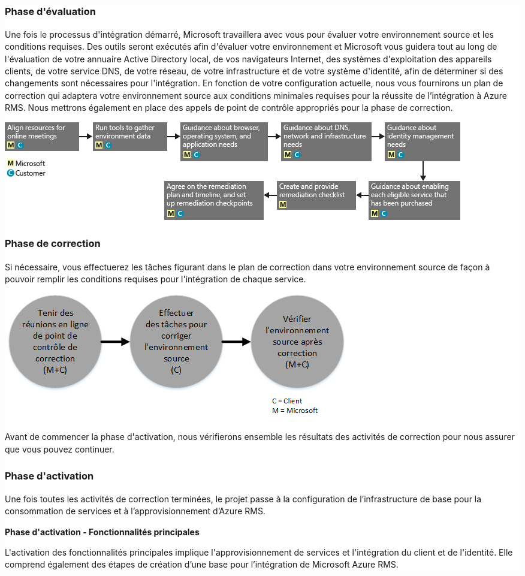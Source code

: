 
### Phase d'évaluation
Une fois le processus d'intégration démarré, Microsoft travaillera avec vous pour évaluer votre environnement source et les conditions requises. Des outils seront exécutés afin d'évaluer votre environnement et Microsoft vous guidera tout au long de l'évaluation de votre annuaire Active Directory local, de vos navigateurs Internet, des systèmes d'exploitation des appareils clients, de votre service DNS, de votre réseau, de votre infrastructure et de votre système d'identité, afin de déterminer si des changements sont nécessaires pour l'intégration. En fonction de votre configuration actuelle, nous vous fournirons un plan de correction qui adaptera votre environnement source aux conditions minimales requises pour la réussite de l’intégration à Azure RMS. Nous mettrons également en place des appels de point de contrôle appropriés pour la phase de correction.

![](../Image/Microsoft_Azure_AD_Premium_assess_phase_v6.png)

### Phase de correction
Si nécessaire, vous effectuerez les tâches figurant dans le plan de correction dans votre environnement source de façon à pouvoir remplir les conditions requises pour l'intégration de chaque service.

![](../Image/Microsoft_Azure_AD_Premium_remediate_phase_1.png)

Avant de commencer la phase d'activation, nous vérifierons ensemble les résultats des activités de correction pour nous assurer que vous pouvez continuer.

### Phase d'activation
Une fois toutes les activités de correction terminées, le projet passe à la configuration de l’infrastructure de base pour la consommation de services et à l’approvisionnement d’Azure RMS.

**Phase d'activation - Fonctionnalités principales**

L'activation des fonctionnalités principales implique l'approvisionnement de services et l'intégration du client et de l'identité. Elle comprend également des étapes de création d’une base pour l’intégration de Microsoft Azure RMS.
